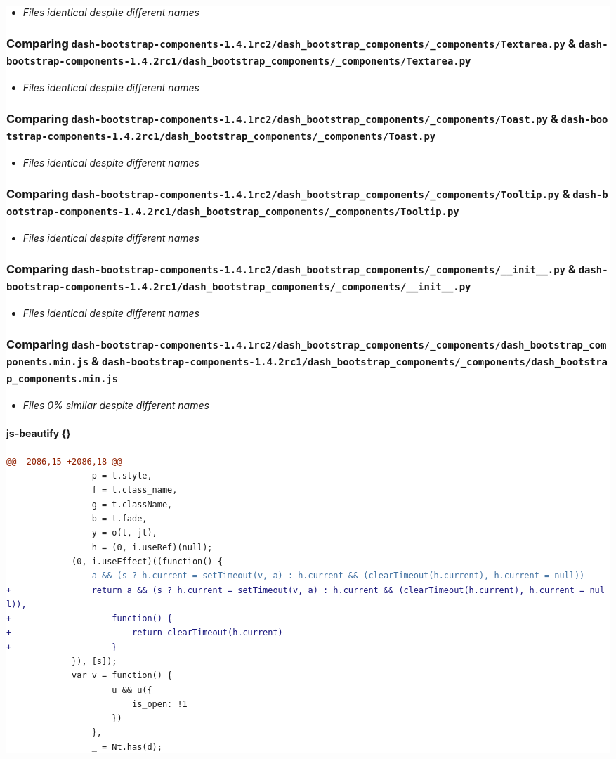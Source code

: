  * *Files identical despite different names*

### Comparing `dash-bootstrap-components-1.4.1rc2/dash_bootstrap_components/_components/Textarea.py` & `dash-bootstrap-components-1.4.2rc1/dash_bootstrap_components/_components/Textarea.py`

 * *Files identical despite different names*

### Comparing `dash-bootstrap-components-1.4.1rc2/dash_bootstrap_components/_components/Toast.py` & `dash-bootstrap-components-1.4.2rc1/dash_bootstrap_components/_components/Toast.py`

 * *Files identical despite different names*

### Comparing `dash-bootstrap-components-1.4.1rc2/dash_bootstrap_components/_components/Tooltip.py` & `dash-bootstrap-components-1.4.2rc1/dash_bootstrap_components/_components/Tooltip.py`

 * *Files identical despite different names*

### Comparing `dash-bootstrap-components-1.4.1rc2/dash_bootstrap_components/_components/__init__.py` & `dash-bootstrap-components-1.4.2rc1/dash_bootstrap_components/_components/__init__.py`

 * *Files identical despite different names*

### Comparing `dash-bootstrap-components-1.4.1rc2/dash_bootstrap_components/_components/dash_bootstrap_components.min.js` & `dash-bootstrap-components-1.4.2rc1/dash_bootstrap_components/_components/dash_bootstrap_components.min.js`

 * *Files 0% similar despite different names*

#### js-beautify {}

```diff
@@ -2086,15 +2086,18 @@
                 p = t.style,
                 f = t.class_name,
                 g = t.className,
                 b = t.fade,
                 y = o(t, jt),
                 h = (0, i.useRef)(null);
             (0, i.useEffect)((function() {
-                a && (s ? h.current = setTimeout(v, a) : h.current && (clearTimeout(h.current), h.current = null))
+                return a && (s ? h.current = setTimeout(v, a) : h.current && (clearTimeout(h.current), h.current = null)),
+                    function() {
+                        return clearTimeout(h.current)
+                    }
             }), [s]);
             var v = function() {
                     u && u({
                         is_open: !1
                     })
                 },
                 _ = Nt.has(d);
```
